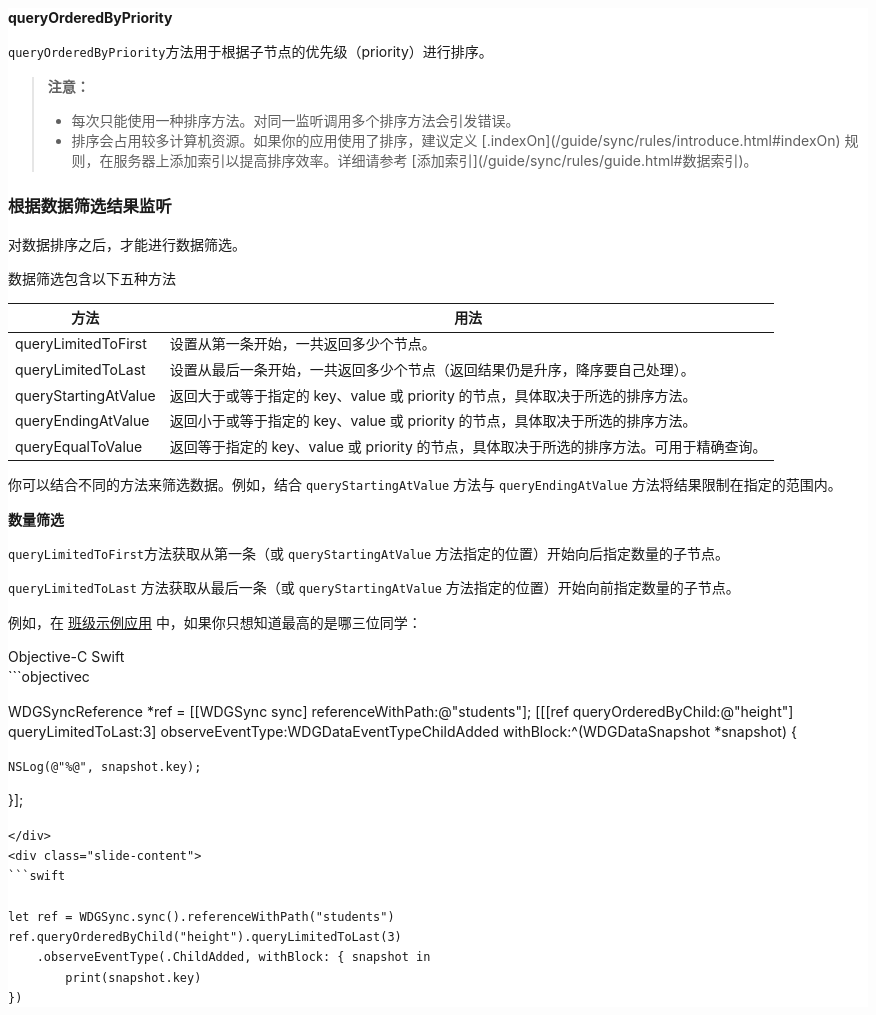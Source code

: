 **queryOrderedByPriority**

`queryOrderedByPriority`方法用于根据子节点的优先级（priority）进行排序。


<blockquote class="warning">
  <p><strong>注意：</strong></p>
  <ul>
    <li>每次只能使用一种排序方法。对同一监听调用多个排序方法会引发错误。</li>
    <li>排序会占用较多计算机资源。如果你的应用使用了排序，建议定义 [.indexOn](/guide/sync/rules/introduce.html#indexOn) 规则，在服务器上添加索引以提高排序效率。详细请参考 [添加索引](/guide/sync/rules/guide.html#数据索引)。</li>
  </ul>
</blockquote>


### 根据数据筛选结果监听

对数据排序之后，才能进行数据筛选。

数据筛选包含以下五种方法

| 方法                   | 用法                                       |
| -------------------- | ---------------------------------------- |
| queryLimitedToFirst  | 设置从第一条开始，一共返回多少个节点。                      |
| queryLimitedToLast   | 设置从最后一条开始，一共返回多少个节点（返回结果仍是升序，降序要自己处理）。   |
| queryStartingAtValue | 返回大于或等于指定的 key、value 或 priority 的节点，具体取决于所选的排序方法。 |
| queryEndingAtValue   | 返回小于或等于指定的 key、value 或 priority 的节点，具体取决于所选的排序方法。 |
| queryEqualToValue    | 返回等于指定的 key、value 或 priority 的节点，具体取决于所选的排序方法。可用于精确查询。 |

你可以结合不同的方法来筛选数据。例如，结合 `queryStartingAtValue` 方法与 `queryEndingAtValue` 方法将结果限制在指定的范围内。

**数量筛选**

`queryLimitedToFirst`方法获取从第一条（或 `queryStartingAtValue` 方法指定的位置）开始向后指定数量的子节点。 

`queryLimitedToLast` 方法获取从最后一条（或 `queryStartingAtValue` 方法指定的位置）开始向前指定数量的子节点。 

例如，在 [班级示例应用](https://class-demo.wilddogio.com) 中，如果你只想知道最高的是哪三位同学：

<div class="slide">
<div class='slide-title'>
  <span class="slide-tab tab-current">Objective-C</span>
  <span class="slide-tab">Swift</span>
</div>
<div class="slide-content slide-content-show">
```objectivec

WDGSyncReference *ref = [[WDGSync sync] referenceWithPath:@"students"];
[[[ref queryOrderedByChild:@"height"] queryLimitedToLast:3]
    observeEventType:WDGDataEventTypeChildAdded withBlock:^(WDGDataSnapshot *snapshot) {

    NSLog(@"%@", snapshot.key);
}];

```
</div>
<div class="slide-content">
```swift

let ref = WDGSync.sync().referenceWithPath("students")
ref.queryOrderedByChild("height").queryLimitedToLast(3)
    .observeEventType(.ChildAdded, withBlock: { snapshot in
        print(snapshot.key)
})

```
</div>